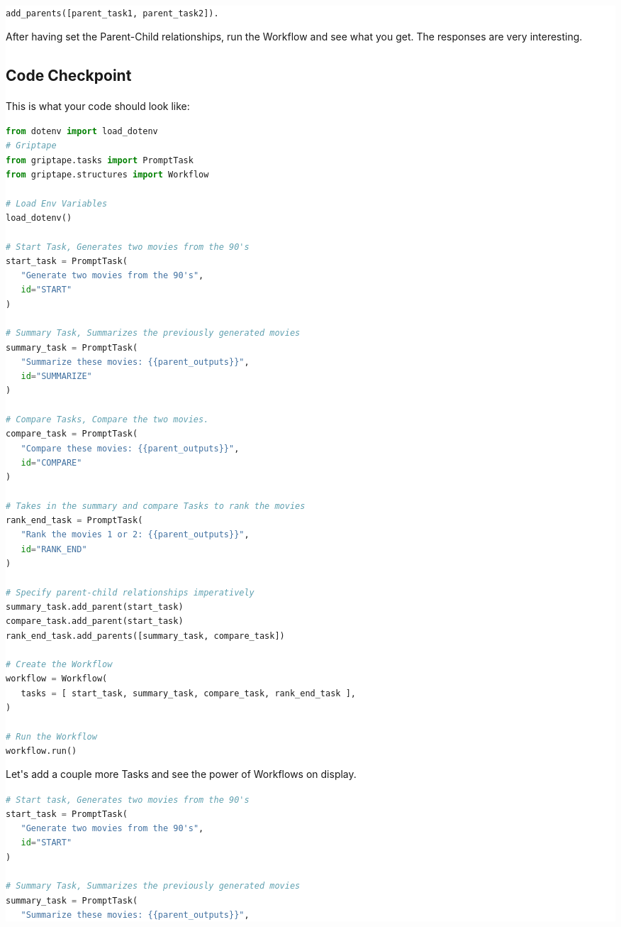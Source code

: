     add_parents([parent_task1, parent_task2]).

After having set the Parent-Child relationships, run the Workflow and see what you get. The responses are very interesting.
## Code Checkpoint
This is what your code should look like:
```python linenums="1" title="app.py"
from dotenv import load_dotenv
# Griptape
from griptape.tasks import PromptTask
from griptape.structures import Workflow

# Load Env Variables
load_dotenv()

# Start Task, Generates two movies from the 90's
start_task = PromptTask(
   "Generate two movies from the 90's",
   id="START"
)

# Summary Task, Summarizes the previously generated movies
summary_task = PromptTask(
   "Summarize these movies: {{parent_outputs}}",
   id="SUMMARIZE"
)

# Compare Tasks, Compare the two movies.
compare_task = PromptTask(
   "Compare these movies: {{parent_outputs}}",
   id="COMPARE"
)

# Takes in the summary and compare Tasks to rank the movies
rank_end_task = PromptTask(
   "Rank the movies 1 or 2: {{parent_outputs}}",
   id="RANK_END"
)

# Specify parent-child relationships imperatively
summary_task.add_parent(start_task)
compare_task.add_parent(start_task)
rank_end_task.add_parents([summary_task, compare_task])

# Create the Workflow
workflow = Workflow(
   tasks = [ start_task, summary_task, compare_task, rank_end_task ],
)

# Run the Workflow
workflow.run()
```
Let's add a couple more Tasks and see the power of Workflows on display.
```python hl_lines="24-33 38-39" linenums="1" title="app.py"
# Start task, Generates two movies from the 90's
start_task = PromptTask(
   "Generate two movies from the 90's",
   id="START"
)

# Summary Task, Summarizes the previously generated movies
summary_task = PromptTask(
   "Summarize these movies: {{parent_outputs}}",
```